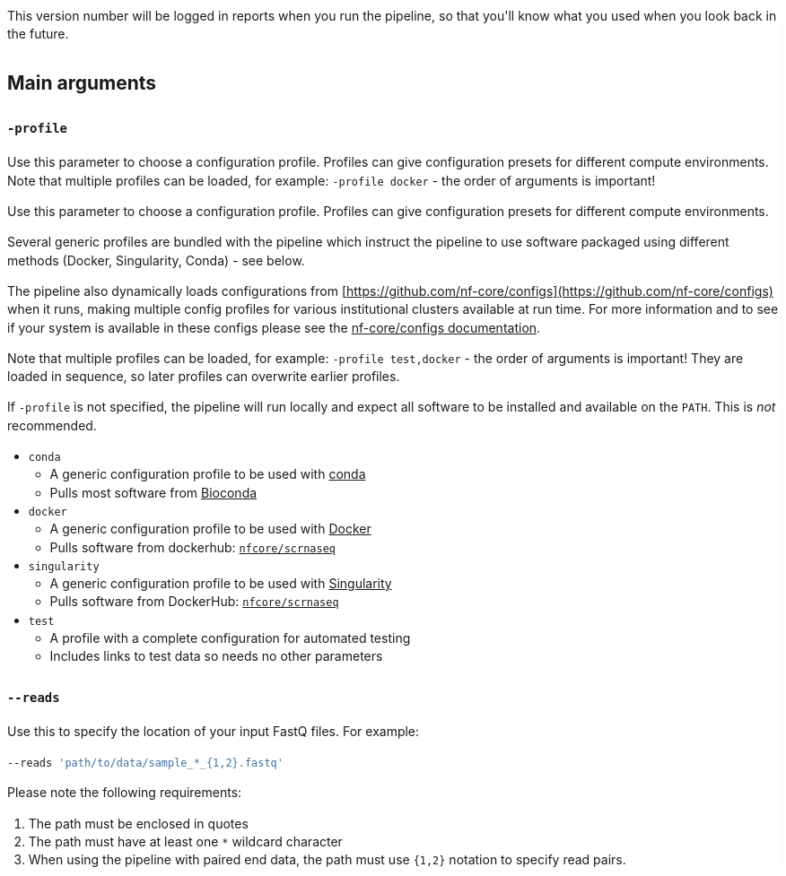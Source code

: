 This version number will be logged in reports when you run the pipeline, so that you'll know what you used when you look back in the future.

## Main arguments

### `-profile`

Use this parameter to choose a configuration profile. Profiles can give configuration presets for different compute environments. Note that multiple profiles can be loaded, for example: `-profile docker` - the order of arguments is important!

Use this parameter to choose a configuration profile. Profiles can give configuration presets for different compute environments.

Several generic profiles are bundled with the pipeline which instruct the pipeline to use software packaged using different methods (Docker, Singularity, Conda) - see below.

The pipeline also dynamically loads configurations from [https://github.com/nf-core/configs](https://github.com/nf-core/configs) when it runs, making multiple config profiles for various institutional clusters available at run time. For more information and to see if your system is available in these configs please see the [nf-core/configs documentation](https://github.com/nf-core/configs#documentation).

Note that multiple profiles can be loaded, for example: `-profile test,docker` - the order of arguments is important!
They are loaded in sequence, so later profiles can overwrite earlier profiles.

If `-profile` is not specified, the pipeline will run locally and expect all software to be installed and available on the `PATH`. This is _not_ recommended.

* `conda`
  * A generic configuration profile to be used with [conda](https://conda.io/docs/)
  * Pulls most software from [Bioconda](https://bioconda.github.io/)
* `docker`
  * A generic configuration profile to be used with [Docker](http://docker.com/)
  * Pulls software from dockerhub: [`nfcore/scrnaseq`](http://hub.docker.com/r/nfcore/scrnaseq/)
* `singularity`
  * A generic configuration profile to be used with [Singularity](http://singularity.lbl.gov/)
  * Pulls software from DockerHub: [`nfcore/scrnaseq`](http://hub.docker.com/r/nfcore/scrnaseq/)
* `test`
  * A profile with a complete configuration for automated testing
  * Includes links to test data so needs no other parameters

### `--reads`

Use this to specify the location of your input FastQ files. For example:

```bash
--reads 'path/to/data/sample_*_{1,2}.fastq'
```

Please note the following requirements:

1. The path must be enclosed in quotes
2. The path must have at least one `*` wildcard character
3. When using the pipeline with paired end data, the path must use `{1,2}` notation to specify read pairs.
